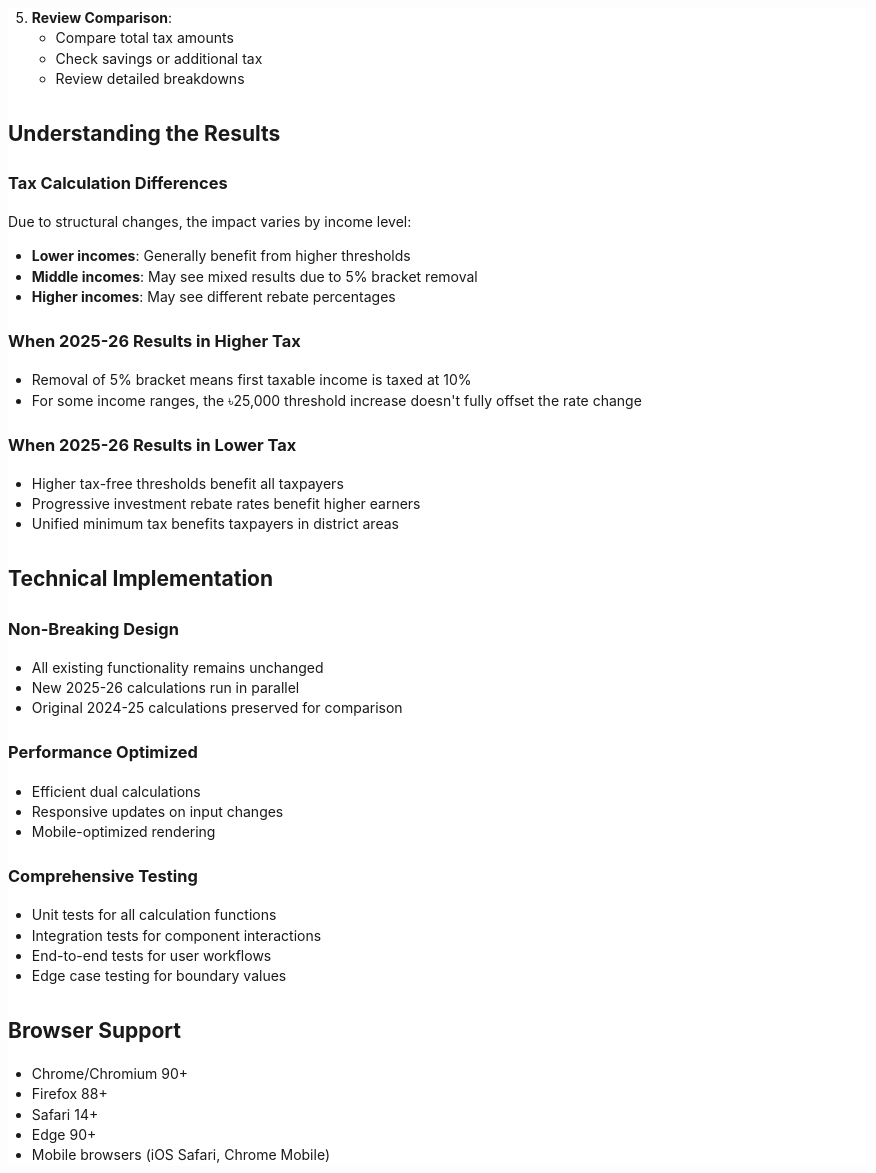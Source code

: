 5. **Review Comparison**:
   - Compare total tax amounts
   - Check savings or additional tax
   - Review detailed breakdowns

## Understanding the Results

### Tax Calculation Differences
Due to structural changes, the impact varies by income level:
- **Lower incomes**: Generally benefit from higher thresholds
- **Middle incomes**: May see mixed results due to 5% bracket removal
- **Higher incomes**: May see different rebate percentages

### When 2025-26 Results in Higher Tax
- Removal of 5% bracket means first taxable income is taxed at 10%
- For some income ranges, the ৳25,000 threshold increase doesn't fully offset the rate change

### When 2025-26 Results in Lower Tax  
- Higher tax-free thresholds benefit all taxpayers
- Progressive investment rebate rates benefit higher earners
- Unified minimum tax benefits taxpayers in district areas

## Technical Implementation

### Non-Breaking Design
- All existing functionality remains unchanged
- New 2025-26 calculations run in parallel
- Original 2024-25 calculations preserved for comparison

### Performance Optimized
- Efficient dual calculations
- Responsive updates on input changes
- Mobile-optimized rendering

### Comprehensive Testing
- Unit tests for all calculation functions
- Integration tests for component interactions
- End-to-end tests for user workflows
- Edge case testing for boundary values

## Browser Support

- Chrome/Chromium 90+
- Firefox 88+
- Safari 14+
- Edge 90+
- Mobile browsers (iOS Safari, Chrome Mobile)
